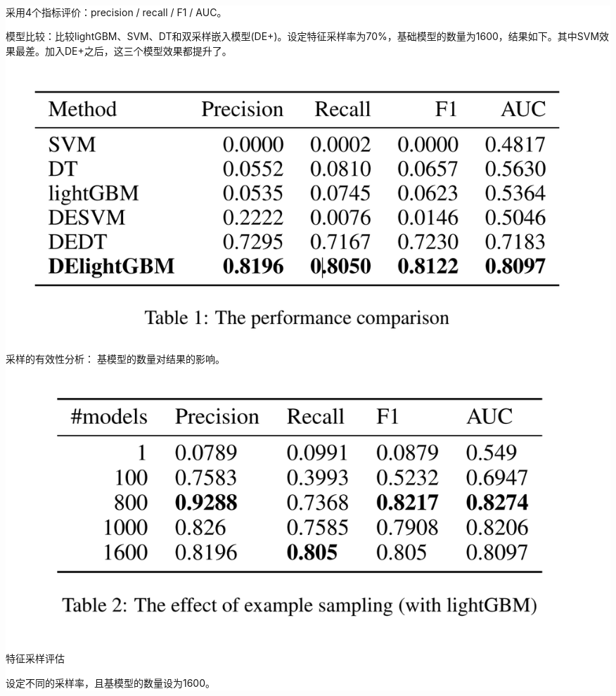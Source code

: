 采用4个指标评价：precision / recall / F1 / AUC。



模型比较：比较lightGBM、SVM、DT和双采样嵌入模型(DE+)。设定特征采样率为70%，基础模型的数量为1600，结果如下。其中SVM效果最差。加入DE+之后，这三个模型效果都提升了。

![2fig4resultmodel](/Malicious_URL_9/2fig4resultmodel.png)

采样的有效性分析：
基模型的数量对结果的影响。

![2fig5](/Malicious_URL_9/2fig5.png)

特征采样评估

设定不同的采样率，且基模型的数量设为1600。
